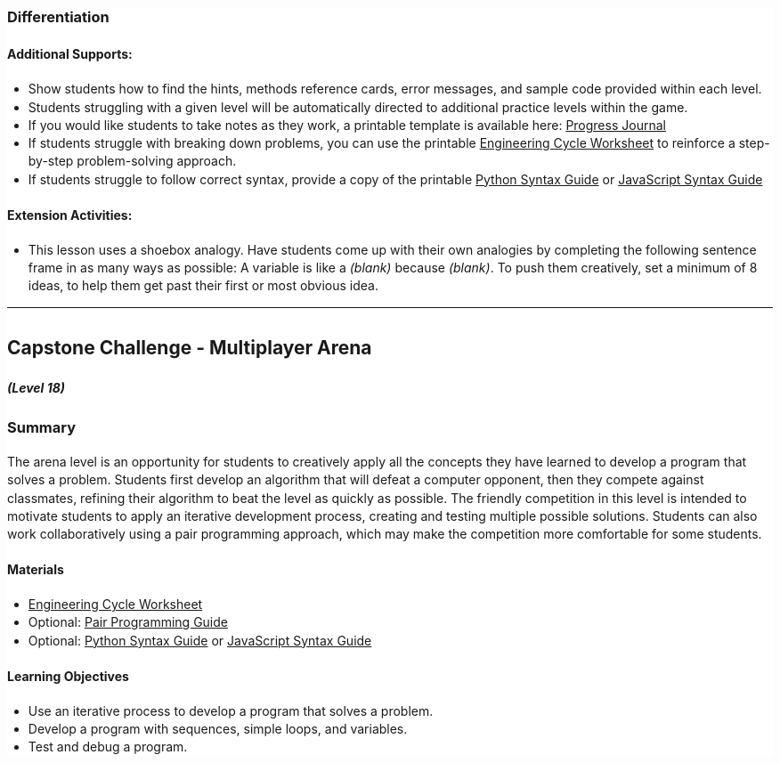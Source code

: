### Differentiation

#### Additional Supports:
- Show students how to find the hints, methods reference cards, error messages, and sample code provided within each level.
- Students struggling with a given level will be automatically directed to additional practice levels within the game.
- If you would like students to take notes as they work, a printable template is available here: [Progress Journal](http://files.codecombat.com/docs/resources/ProgressJournal.pdf)
- If students struggle with breaking down problems, you can use the printable [Engineering Cycle Worksheet](http://files.codecombat.com/docs/resources/EngineeringCycleWorksheet.pdf) to reinforce a step-by-step problem-solving approach.
- If students struggle to follow correct syntax, provide a copy of the printable [Python Syntax Guide](http://files.codecombat.com/docs/resources/Course1PythonSyntaxGuide.pdf) or [JavaScript Syntax Guide](http://files.codecombat.com/docs/resources/Course1JavaScriptSyntaxGuide.pdf)

#### Extension Activities:

- This lesson uses a shoebox analogy. Have students come up with their own analogies by completing the following sentence frame in as many ways as possible: A variable is like a _(blank)_ because _(blank)_. To push them creatively, set a minimum of 8 ideas, to help them get past their first or most obvious idea.

******
## Capstone Challenge - Multiplayer Arena
#### _(Level 18)_
### Summary

The arena level is an opportunity for students to creatively apply all the concepts they have learned to develop a program that solves a problem. Students first develop an algorithm that will defeat a computer opponent, then they compete against classmates, refining their algorithm to beat the level as quickly as possible. The friendly competition in this level is intended to motivate students to apply an iterative development process, creating and testing multiple possible solutions. Students can also work collaboratively using a pair programming approach, which may make the competition more comfortable for some students.

#### Materials
- [Engineering Cycle Worksheet](http://files.codecombat.com/docs/resources/EngineeringCycleWorksheet.pdf)
- Optional: [Pair Programming Guide](https://codecombat.com/teachers/resources/pair-programming)
- Optional: [Python Syntax Guide](http://files.codecombat.com/docs/resources/Course1PythonSyntaxGuide.pdf) or [JavaScript Syntax Guide](http://files.codecombat.com/docs/resources/Course1JavaScriptSyntaxGuide.pdf)


#### Learning Objectives

- Use an iterative process to develop a program that solves a problem.
- Develop a program with sequences, simple loops, and variables.
- Test and debug a program.

